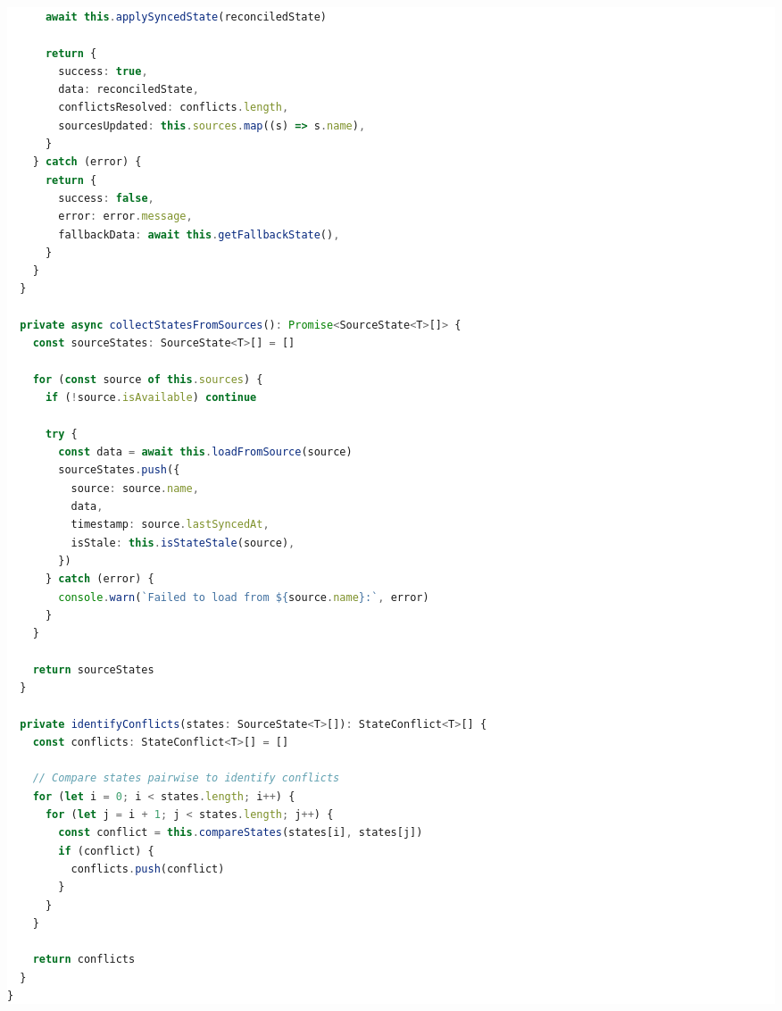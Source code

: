 ```typescript
      await this.applySyncedState(reconciledState)

      return {
        success: true,
        data: reconciledState,
        conflictsResolved: conflicts.length,
        sourcesUpdated: this.sources.map((s) => s.name),
      }
    } catch (error) {
      return {
        success: false,
        error: error.message,
        fallbackData: await this.getFallbackState(),
      }
    }
  }

  private async collectStatesFromSources(): Promise<SourceState<T>[]> {
    const sourceStates: SourceState<T>[] = []

    for (const source of this.sources) {
      if (!source.isAvailable) continue

      try {
        const data = await this.loadFromSource(source)
        sourceStates.push({
          source: source.name,
          data,
          timestamp: source.lastSyncedAt,
          isStale: this.isStateStale(source),
        })
      } catch (error) {
        console.warn(`Failed to load from ${source.name}:`, error)
      }
    }

    return sourceStates
  }

  private identifyConflicts(states: SourceState<T>[]): StateConflict<T>[] {
    const conflicts: StateConflict<T>[] = []

    // Compare states pairwise to identify conflicts
    for (let i = 0; i < states.length; i++) {
      for (let j = i + 1; j < states.length; j++) {
        const conflict = this.compareStates(states[i], states[j])
        if (conflict) {
          conflicts.push(conflict)
        }
      }
    }

    return conflicts
  }
}
```
